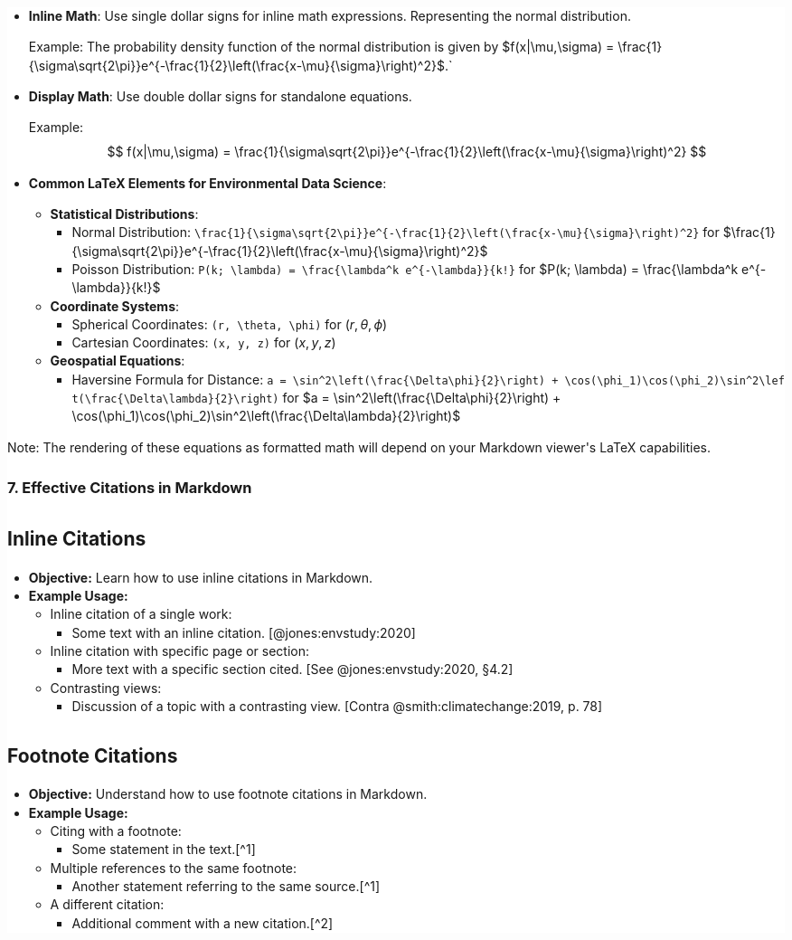 - **Inline Math**: Use single dollar signs for inline math expressions. Representing the normal distribution.

  Example: The probability density function of the normal distribution is given by $f(x|\mu,\sigma) = \frac{1}{\sigma\sqrt{2\pi}}e^{-\frac{1}{2}\left(\frac{x-\mu}{\sigma}\right)^2}$.`

- **Display Math**: Use double dollar signs for standalone equations.

  Example:
  $$
  f(x|\mu,\sigma) = \frac{1}{\sigma\sqrt{2\pi}}e^{-\frac{1}{2}\left(\frac{x-\mu}{\sigma}\right)^2}
  $$
  

- **Common LaTeX Elements for Environmental Data Science**:
  - **Statistical Distributions**:
    - Normal Distribution: `\frac{1}{\sigma\sqrt{2\pi}}e^{-\frac{1}{2}\left(\frac{x-\mu}{\sigma}\right)^2}` for $\frac{1}{\sigma\sqrt{2\pi}}e^{-\frac{1}{2}\left(\frac{x-\mu}{\sigma}\right)^2}$
    - Poisson Distribution: `P(k; \lambda) = \frac{\lambda^k e^{-\lambda}}{k!}` for $P(k; \lambda) = \frac{\lambda^k e^{-\lambda}}{k!}$
  - **Coordinate Systems**:
    - Spherical Coordinates: `(r, \theta, \phi)` for $(r, \theta, \phi)$
    - Cartesian Coordinates: `(x, y, z)` for $(x, y, z)$
  - **Geospatial Equations**:
    - Haversine Formula for Distance: `a = \sin^2\left(\frac{\Delta\phi}{2}\right) + \cos(\phi_1)\cos(\phi_2)\sin^2\left(\frac{\Delta\lambda}{2}\right)` for $a = \sin^2\left(\frac{\Delta\phi}{2}\right) + \cos(\phi_1)\cos(\phi_2)\sin^2\left(\frac{\Delta\lambda}{2}\right)$

Note: The rendering of these equations as formatted math will depend on your Markdown viewer's LaTeX capabilities.



### 7. Effective Citations in Markdown

## Inline Citations

- **Objective:** Learn how to use inline citations in Markdown.
- **Example Usage:**
  - Inline citation of a single work: 
    - Some text with an inline citation. [@jones:envstudy:2020]
  - Inline citation with specific page or section: 
    - More text with a specific section cited. [See @jones:envstudy:2020, §4.2]
  - Contrasting views: 
    - Discussion of a topic with a contrasting view. [Contra @smith:climatechange:2019, p. 78]

## Footnote Citations

- **Objective:** Understand how to use footnote citations in Markdown.
- **Example Usage:**
  - Citing with a footnote: 
    - Some statement in the text.[^1]
  - Multiple references to the same footnote: 
    - Another statement referring to the same source.[^1]
  - A different citation: 
    - Additional comment with a new citation.[^2]
